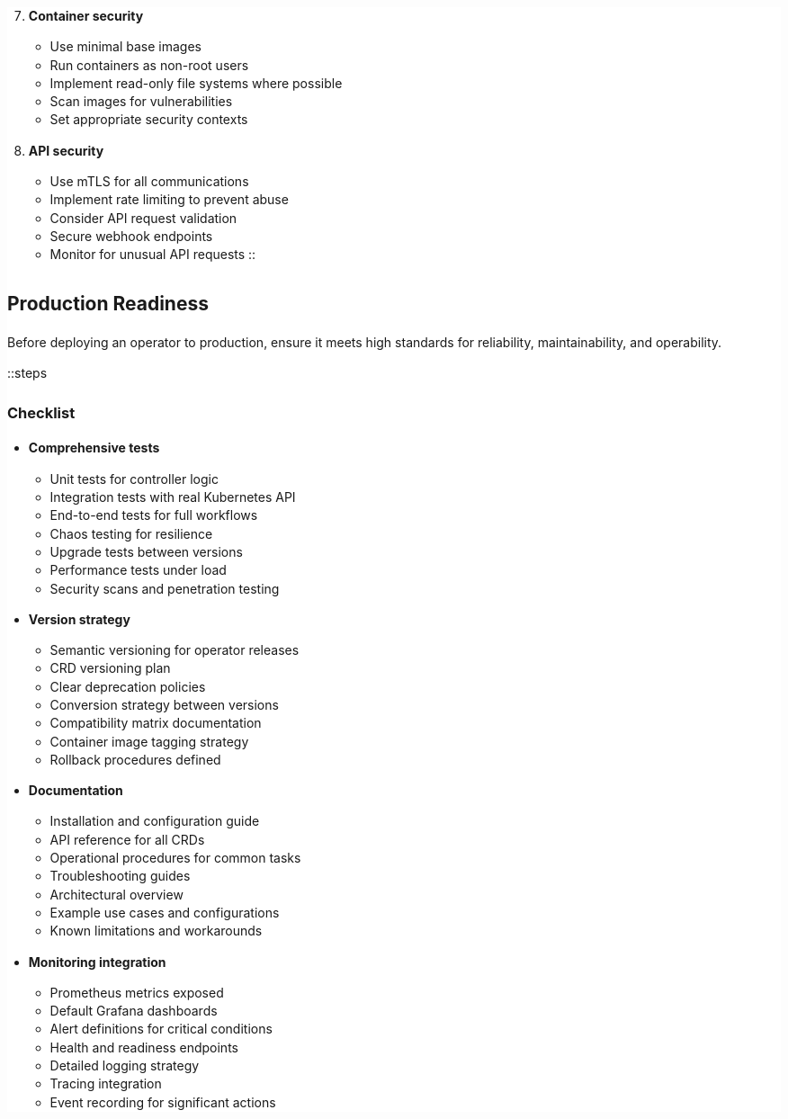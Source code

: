 7. **Container security**
   - Use minimal base images
   - Run containers as non-root users
   - Implement read-only file systems where possible
   - Scan images for vulnerabilities
   - Set appropriate security contexts

8. **API security**
   - Use mTLS for all communications
   - Implement rate limiting to prevent abuse
   - Consider API request validation
   - Secure webhook endpoints
   - Monitor for unusual API requests
::

## Production Readiness

Before deploying an operator to production, ensure it meets high standards for reliability, maintainability, and operability.

::steps
### Checklist
- **Comprehensive tests**
  - Unit tests for controller logic
  - Integration tests with real Kubernetes API
  - End-to-end tests for full workflows
  - Chaos testing for resilience
  - Upgrade tests between versions
  - Performance tests under load
  - Security scans and penetration testing

- **Version strategy**
  - Semantic versioning for operator releases
  - CRD versioning plan
  - Clear deprecation policies
  - Conversion strategy between versions
  - Compatibility matrix documentation
  - Container image tagging strategy
  - Rollback procedures defined

- **Documentation**
  - Installation and configuration guide
  - API reference for all CRDs
  - Operational procedures for common tasks
  - Troubleshooting guides
  - Architectural overview
  - Example use cases and configurations
  - Known limitations and workarounds

- **Monitoring integration**
  - Prometheus metrics exposed
  - Default Grafana dashboards
  - Alert definitions for critical conditions
  - Health and readiness endpoints
  - Detailed logging strategy
  - Tracing integration
  - Event recording for significant actions
